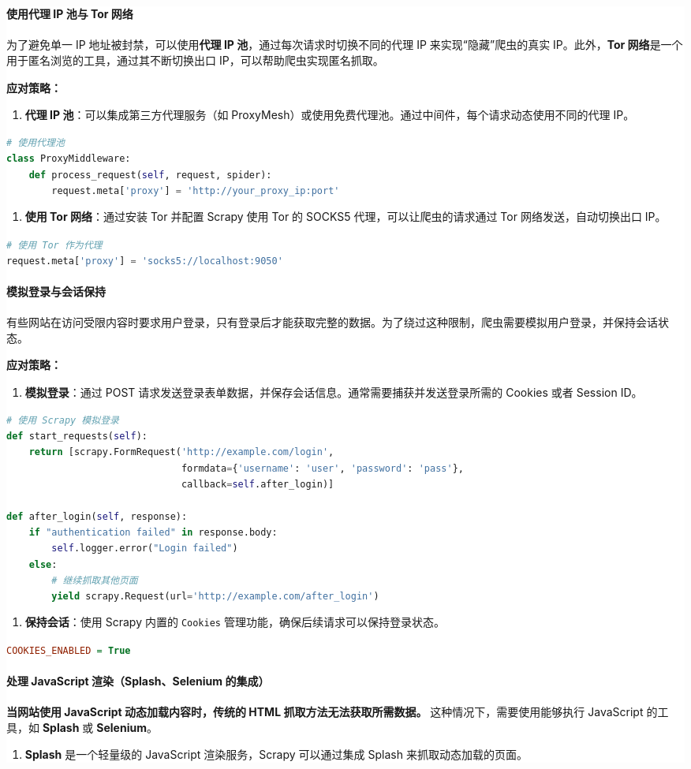 #### 使用代理 IP 池与 Tor 网络

为了避免单一 IP 地址被封禁，可以使用**代理 IP 池**，通过每次请求时切换不同的代理 IP 来实现“隐藏”爬虫的真实 IP。此外，**Tor 网络**是一个用于匿名浏览的工具，通过其不断切换出口 IP，可以帮助爬虫实现匿名抓取。

**应对策略：**

1. **代理 IP 池**：可以集成第三方代理服务（如 ProxyMesh）或使用免费代理池。通过中间件，每个请求动态使用不同的代理 IP。

```python
# 使用代理池
class ProxyMiddleware:
    def process_request(self, request, spider):
        request.meta['proxy'] = 'http://your_proxy_ip:port'
```

1. **使用 Tor 网络**：通过安装 Tor 并配置 Scrapy 使用 Tor 的 SOCKS5 代理，可以让爬虫的请求通过 Tor 网络发送，自动切换出口 IP。

```python
# 使用 Tor 作为代理
request.meta['proxy'] = 'socks5://localhost:9050'
```

#### 模拟登录与会话保持

有些网站在访问受限内容时要求用户登录，只有登录后才能获取完整的数据。为了绕过这种限制，爬虫需要模拟用户登录，并保持会话状态。

**应对策略：**

1. **模拟登录**：通过 POST 请求发送登录表单数据，并保存会话信息。通常需要捕获并发送登录所需的 Cookies 或者 Session ID。

```python
# 使用 Scrapy 模拟登录
def start_requests(self):
    return [scrapy.FormRequest('http://example.com/login',
                               formdata={'username': 'user', 'password': 'pass'},
                               callback=self.after_login)]

def after_login(self, response):
    if "authentication failed" in response.body:
        self.logger.error("Login failed")
    else:
        # 继续抓取其他页面
        yield scrapy.Request(url='http://example.com/after_login')
```

1. **保持会话**：使用 Scrapy 内置的 `Cookies` 管理功能，确保后续请求可以保持登录状态。

```ini
COOKIES_ENABLED = True
```

#### 处理 JavaScript 渲染（Splash、Selenium 的集成）

**当网站使用 JavaScript 动态加载内容时，传统的 HTML 抓取方法无法获取所需数据。** 这种情况下，需要使用能够执行 JavaScript 的工具，如 **Splash** 或 **Selenium**。

1. **Splash** 是一个轻量级的 JavaScript 渲染服务，Scrapy 可以通过集成 Splash 来抓取动态加载的页面。
